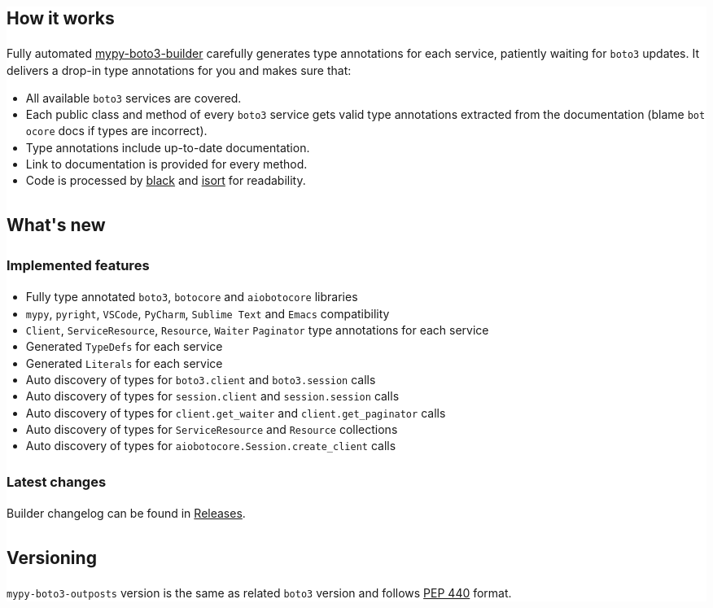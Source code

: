 <a id="how-it-works"></a>

## How it works

Fully automated
[mypy-boto3-builder](https://github.com/youtype/mypy_boto3_builder) carefully
generates type annotations for each service, patiently waiting for `boto3`
updates. It delivers a drop-in type annotations for you and makes sure that:

- All available `boto3` services are covered.
- Each public class and method of every `boto3` service gets valid type
  annotations extracted from the documentation (blame `botocore` docs if types
  are incorrect).
- Type annotations include up-to-date documentation.
- Link to documentation is provided for every method.
- Code is processed by [black](https://github.com/psf/black) and
  [isort](https://github.com/PyCQA/isort) for readability.

<a id="what's-new"></a>

## What's new

<a id="implemented-features"></a>

### Implemented features

- Fully type annotated `boto3`, `botocore` and `aiobotocore` libraries
- `mypy`, `pyright`, `VSCode`, `PyCharm`, `Sublime Text` and `Emacs`
  compatibility
- `Client`, `ServiceResource`, `Resource`, `Waiter` `Paginator` type
  annotations for each service
- Generated `TypeDefs` for each service
- Generated `Literals` for each service
- Auto discovery of types for `boto3.client` and `boto3.session` calls
- Auto discovery of types for `session.client` and `session.session` calls
- Auto discovery of types for `client.get_waiter` and `client.get_paginator`
  calls
- Auto discovery of types for `ServiceResource` and `Resource` collections
- Auto discovery of types for `aiobotocore.Session.create_client` calls

<a id="latest-changes"></a>

### Latest changes

Builder changelog can be found in
[Releases](https://github.com/youtype/mypy_boto3_builder/releases).

<a id="versioning"></a>

## Versioning

`mypy-boto3-outposts` version is the same as related `boto3` version and
follows [PEP 440](https://www.python.org/dev/peps/pep-0440/) format.
